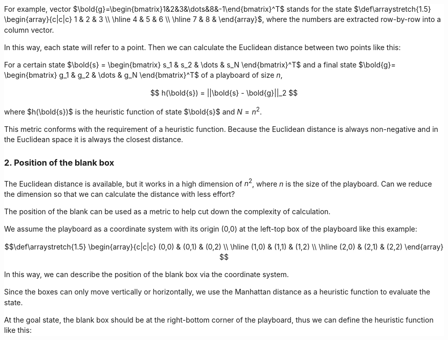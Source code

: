 For example, vector $\bold{g}=\begin{bmatrix}1&2&3&\dots&8&-1\end{bmatrix}^T$ stands for the state $\def\arraystretch{1.5}
   \begin{array}{c|c|c}
   1 & 2 & 3 \\
   \hline
   4 & 5 & 6 \\
   \hline
   7 & 8 & 
\end{array}$, where the numbers are extracted row-by-row into a column vector.

In this way, each state will refer to a point. Then we can calculate the Euclidean distance between two points like this:

For a certain state $\bold{s} = \begin{bmatrix}
s_1 & s_2 & \dots & s_N
\end{bmatrix}^T$ and a final state $\bold{g}= \begin{bmatrix}
g_1 & g_2 & \dots & g_N
\end{bmatrix}^T$ of a playboard of size $n$,

$$
h(\bold{s}) = ||\bold{s} - \bold{g}||_2
$$

where $h(\bold{s})$ is the heuristic function of state $\bold{s}$ and $N=n^2$.

This metric conforms with the requirement of a heuristic function. Because the Euclidean distance is always non-negative and in the Euclidean space it is always the closest distance.

### 2. Position of the blank box
The Euclidean distance is available, but it works in a high dimension of $n^2$, where $n$ is the size of the playboard. Can we reduce the dimension so that we can calculate the distance with less effort?

The position of the blank can be used as a metric to help cut down the complexity of calculation.

We assume the playboard as a coordinate system with its origin (0,0) at the left-top box of the playboard like this example:

$$\def\arraystretch{1.5}
   \begin{array}{c|c|c}
   (0,0) & (0,1) & (0,2) \\
   \hline
   (1,0) & (1,1) & (1,2) \\
   \hline
   (2,0) & (2,1) & (2,2) 
\end{array}
$$

In this way, we can describe the position of the blank box via the coordinate system.

Since the boxes can only move vertically or horizontally, we use the Manhattan distance as a heuristic function to evaluate the state.

At the goal state, the blank box should be at the right-bottom corner of the playboard, thus we can define the heuristic function like this:
